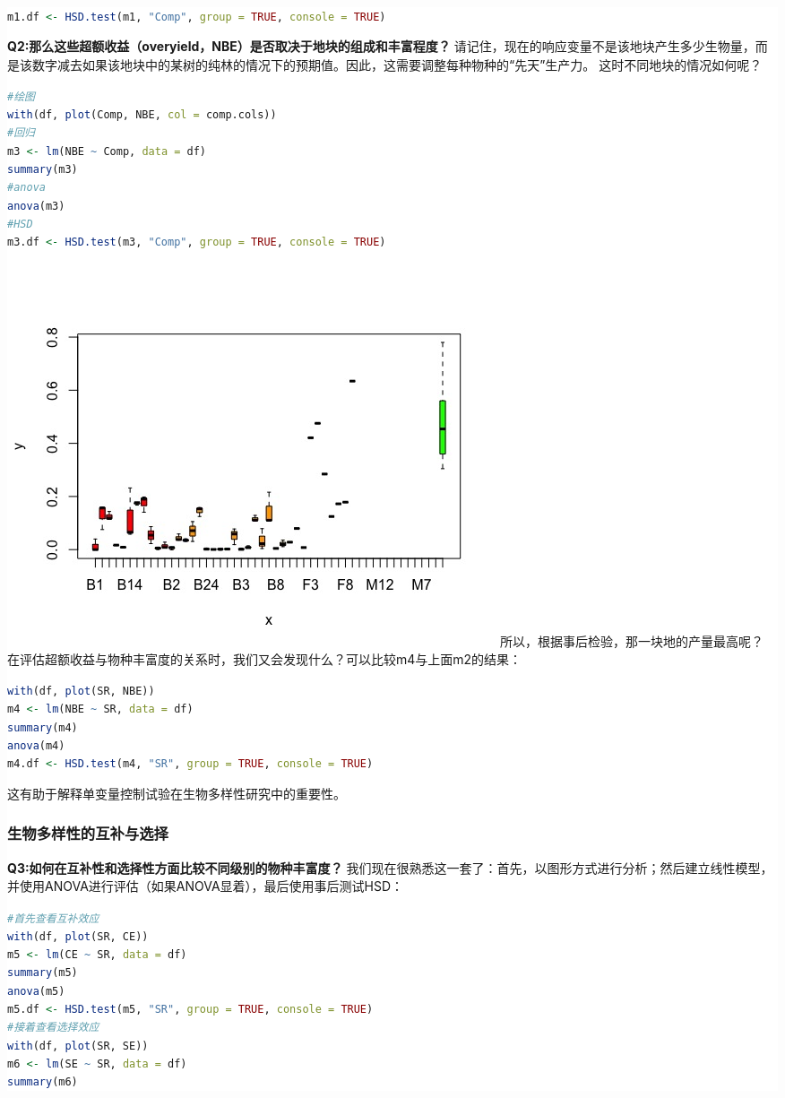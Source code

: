 ```r
m1.df <- HSD.test(m1, "Comp", group = TRUE, console = TRUE)
```
**Q2:那么这些超额收益（overyield，NBE）是否取决于地块的组成和丰富程度？**
请记住，现在的响应变量不是该地块产生多少生物量，而是该数字减去如果该地块中的某树的纯林的情况下的预期值。因此，这需要调整每种物种的“先天”生产力。
这时不同地块的情况如何呢？
```r
#绘图
with(df, plot(Comp, NBE, col = comp.cols))
#回归
m3 <- lm(NBE ~ Comp, data = df) 
summary(m3)
#anova
anova(m3)
#HSD
m3.df <- HSD.test(m3, "Comp", group = TRUE, console = TRUE)
```
![NBE](R/Rplot56.jpeg)
所以，根据事后检验，那一块地的产量最高呢？
在评估超额收益与物种丰富度的关系时，我们又会发现什么？可以比较m4与上面m2的结果：
```r
with(df, plot(SR, NBE))
m4 <- lm(NBE ~ SR, data = df)
summary(m4)
anova(m4)
m4.df <- HSD.test(m4, "SR", group = TRUE, console = TRUE)
```
这有助于解释单变量控制试验在生物多样性研究中的重要性。
### 生物多样性的互补与选择
**Q3:如何在互补性和选择性方面比较不同级别的物种丰富度？**
我们现在很熟悉这一套了：首先，以图形方式进行分析；然后建立线性模型，并使用ANOVA进行评估（如果ANOVA显着），最后使用事后测试HSD：
```r
#首先查看互补效应
with(df, plot(SR, CE))
m5 <- lm(CE ~ SR, data = df)
summary(m5)
anova(m5)
m5.df <- HSD.test(m5, "SR", group = TRUE, console = TRUE)
#接着查看选择效应
with(df, plot(SR, SE))
m6 <- lm(SE ~ SR, data = df)
summary(m6)
```